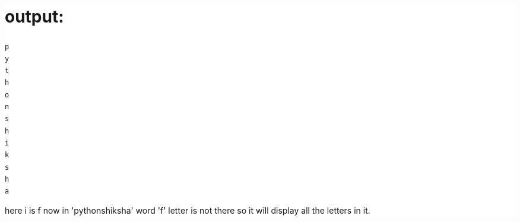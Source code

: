 # output:
```
p
y
t
h
o
n
s
h
i
k
s
h
a
```
here i is f now in 'pythonshiksha' word 'f' letter is not there so it will display all the letters in it.

